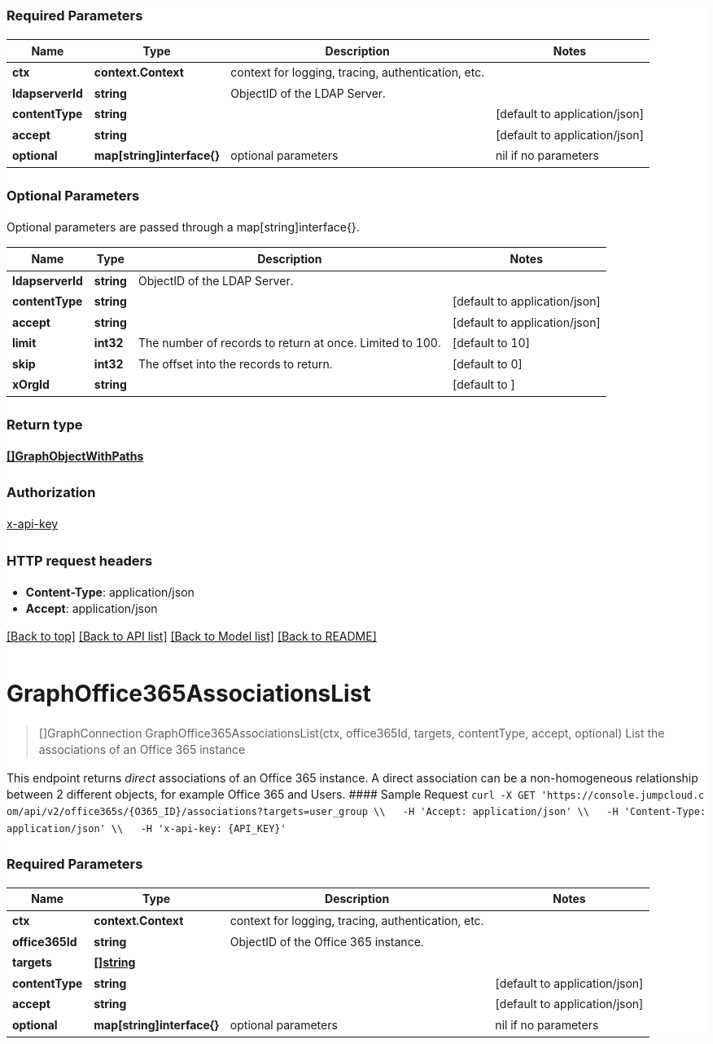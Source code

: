 ### Required Parameters

Name | Type | Description  | Notes
------------- | ------------- | ------------- | -------------
 **ctx** | **context.Context** | context for logging, tracing, authentication, etc.
  **ldapserverId** | **string**| ObjectID of the LDAP Server. | 
  **contentType** | **string**|  | [default to application/json]
  **accept** | **string**|  | [default to application/json]
 **optional** | **map[string]interface{}** | optional parameters | nil if no parameters

### Optional Parameters
Optional parameters are passed through a map[string]interface{}.

Name | Type | Description  | Notes
------------- | ------------- | ------------- | -------------
 **ldapserverId** | **string**| ObjectID of the LDAP Server. | 
 **contentType** | **string**|  | [default to application/json]
 **accept** | **string**|  | [default to application/json]
 **limit** | **int32**| The number of records to return at once. Limited to 100. | [default to 10]
 **skip** | **int32**| The offset into the records to return. | [default to 0]
 **xOrgId** | **string**|  | [default to ]

### Return type

[**[]GraphObjectWithPaths**](GraphObjectWithPaths.md)

### Authorization

[x-api-key](../README.md#x-api-key)

### HTTP request headers

 - **Content-Type**: application/json
 - **Accept**: application/json

[[Back to top]](#) [[Back to API list]](../README.md#documentation-for-api-endpoints) [[Back to Model list]](../README.md#documentation-for-models) [[Back to README]](../README.md)

# **GraphOffice365AssociationsList**
> []GraphConnection GraphOffice365AssociationsList(ctx, office365Id, targets, contentType, accept, optional)
List the associations of an Office 365 instance

This endpoint returns _direct_ associations of an Office 365 instance.   A direct association can be a non-homogeneous relationship between 2 different objects, for example Office 365 and Users.  #### Sample Request ``` curl -X GET 'https://console.jumpcloud.com/api/v2/office365s/{O365_ID}/associations?targets=user_group \\   -H 'Accept: application/json' \\   -H 'Content-Type: application/json' \\   -H 'x-api-key: {API_KEY}'  ```

### Required Parameters

Name | Type | Description  | Notes
------------- | ------------- | ------------- | -------------
 **ctx** | **context.Context** | context for logging, tracing, authentication, etc.
  **office365Id** | **string**| ObjectID of the Office 365 instance. | 
  **targets** | [**[]string**](string.md)|  | 
  **contentType** | **string**|  | [default to application/json]
  **accept** | **string**|  | [default to application/json]
 **optional** | **map[string]interface{}** | optional parameters | nil if no parameters
